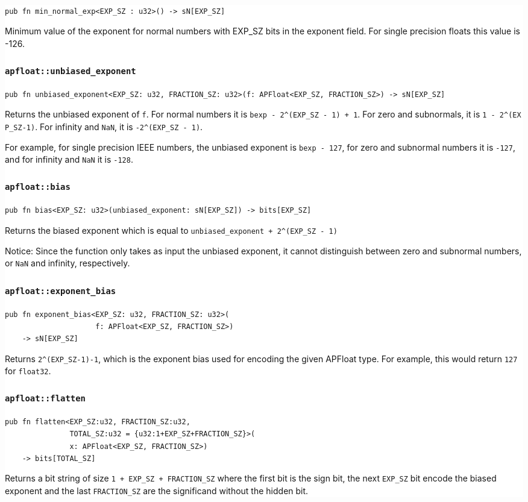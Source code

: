 ```dslx-snippet
pub fn min_normal_exp<EXP_SZ : u32>() -> sN[EXP_SZ]
```

Minimum value of the exponent for normal numbers with EXP_SZ bits in the
exponent field. For single precision floats this value is -126.

### `apfloat::unbiased_exponent`

```dslx-snippet
pub fn unbiased_exponent<EXP_SZ: u32, FRACTION_SZ: u32>(f: APFloat<EXP_SZ, FRACTION_SZ>) -> sN[EXP_SZ]
```

Returns the unbiased exponent of `f`. For normal numbers it is `bexp -
2^(EXP_SZ - 1) + 1`. For zero and subnormals, it is `1 - 2^(EXP_SZ-1)`. For
infinity and `NaN`, it is `-2^(EXP_SZ - 1)`.

For example, for single precision IEEE numbers, the unbiased exponent is `bexp -
127`, for zero and subnormal numbers it is `-127`, and for infinity and `NaN` it
is `-128`.

### `apfloat::bias`

```dslx-snippet
pub fn bias<EXP_SZ: u32>(unbiased_exponent: sN[EXP_SZ]) -> bits[EXP_SZ]
```

Returns the biased exponent which is equal to `unbiased_exponent + 2^(EXP_SZ -
1)`

Notice: Since the function only takes as input the unbiased exponent, it cannot
distinguish between zero and subnormal numbers, or `NaN` and infinity,
respectively.

### `apfloat::exponent_bias`

```dslx-snippet
pub fn exponent_bias<EXP_SZ: u32, FRACTION_SZ: u32>(
                     f: APFloat<EXP_SZ, FRACTION_SZ>)
    -> sN[EXP_SZ]
```

Returns `2^(EXP_SZ-1)-1`, which is the exponent bias used for encoding the given
APFloat type. For example, this would return `127` for `float32`.

### `apfloat::flatten`

```dslx-snippet
pub fn flatten<EXP_SZ:u32, FRACTION_SZ:u32,
               TOTAL_SZ:u32 = {u32:1+EXP_SZ+FRACTION_SZ}>(
               x: APFloat<EXP_SZ, FRACTION_SZ>)
    -> bits[TOTAL_SZ]
```

Returns a bit string of size `1 + EXP_SZ + FRACTION_SZ` where the first bit is
the sign bit, the next `EXP_SZ` bit encode the biased exponent and the last
`FRACTION_SZ` are the significand without the hidden bit.


[^2]: There are operations for which this is not true. Transcendental ops may